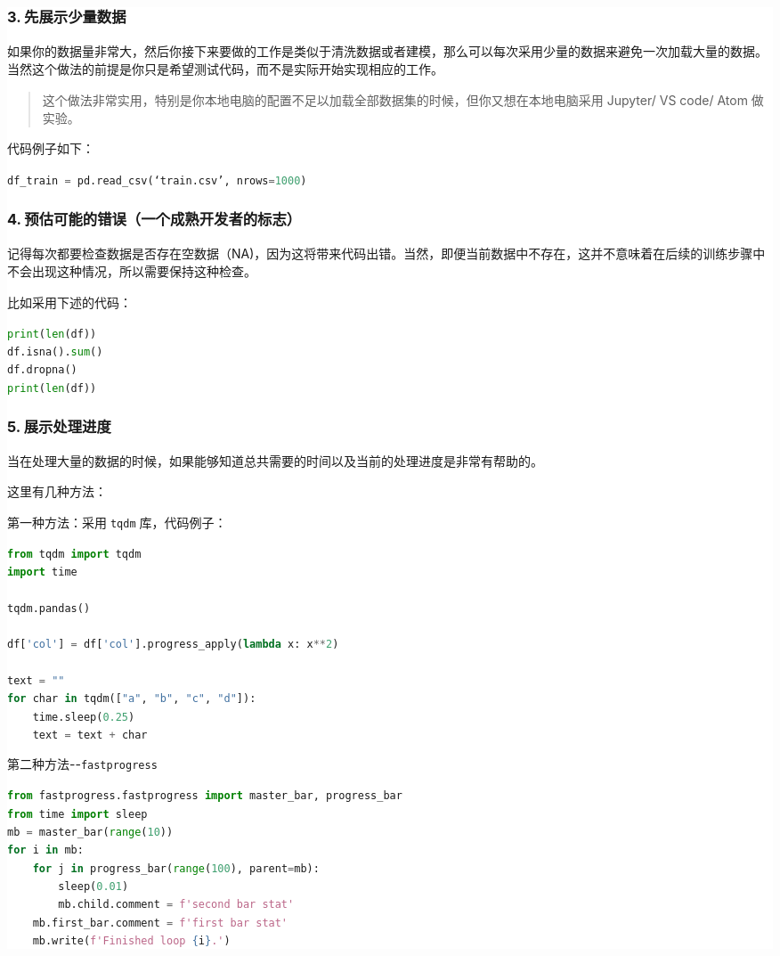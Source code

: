 

### 3. 先展示少量数据

如果你的数据量非常大，然后你接下来要做的工作是类似于清洗数据或者建模，那么可以每次采用少量的数据来避免一次加载大量的数据。当然这个做法的前提是你只是希望测试代码，而不是实际开始实现相应的工作。

> 这个做法非常实用，特别是你本地电脑的配置不足以加载全部数据集的时候，但你又想在本地电脑采用 Jupyter/ VS code/ Atom 做实验。

代码例子如下：

```python
df_train = pd.read_csv(‘train.csv’, nrows=1000)
```



### 4. 预估可能的错误（一个成熟开发者的标志）

记得每次都要检查数据是否存在空数据（NA)，因为这将带来代码出错。当然，即便当前数据中不存在，这并不意味着在后续的训练步骤中不会出现这种情况，所以需要保持这种检查。

比如采用下述的代码：

```python
print(len(df))
df.isna().sum()
df.dropna()
print(len(df))
```



### 5. 展示处理进度

当在处理大量的数据的时候，如果能够知道总共需要的时间以及当前的处理进度是非常有帮助的。

这里有几种方法：

第一种方法：采用 `tqdm` 库，代码例子：

```python
from tqdm import tqdm
import time

tqdm.pandas()

df['col'] = df['col'].progress_apply(lambda x: x**2)

text = ""
for char in tqdm(["a", "b", "c", "d"]):
    time.sleep(0.25)
    text = text + char
```

第二种方法--`fastprogress`

```python
from fastprogress.fastprogress import master_bar, progress_bar
from time import sleep
mb = master_bar(range(10))
for i in mb:
    for j in progress_bar(range(100), parent=mb):
        sleep(0.01)
        mb.child.comment = f'second bar stat'
    mb.first_bar.comment = f'first bar stat'
    mb.write(f'Finished loop {i}.')
```

